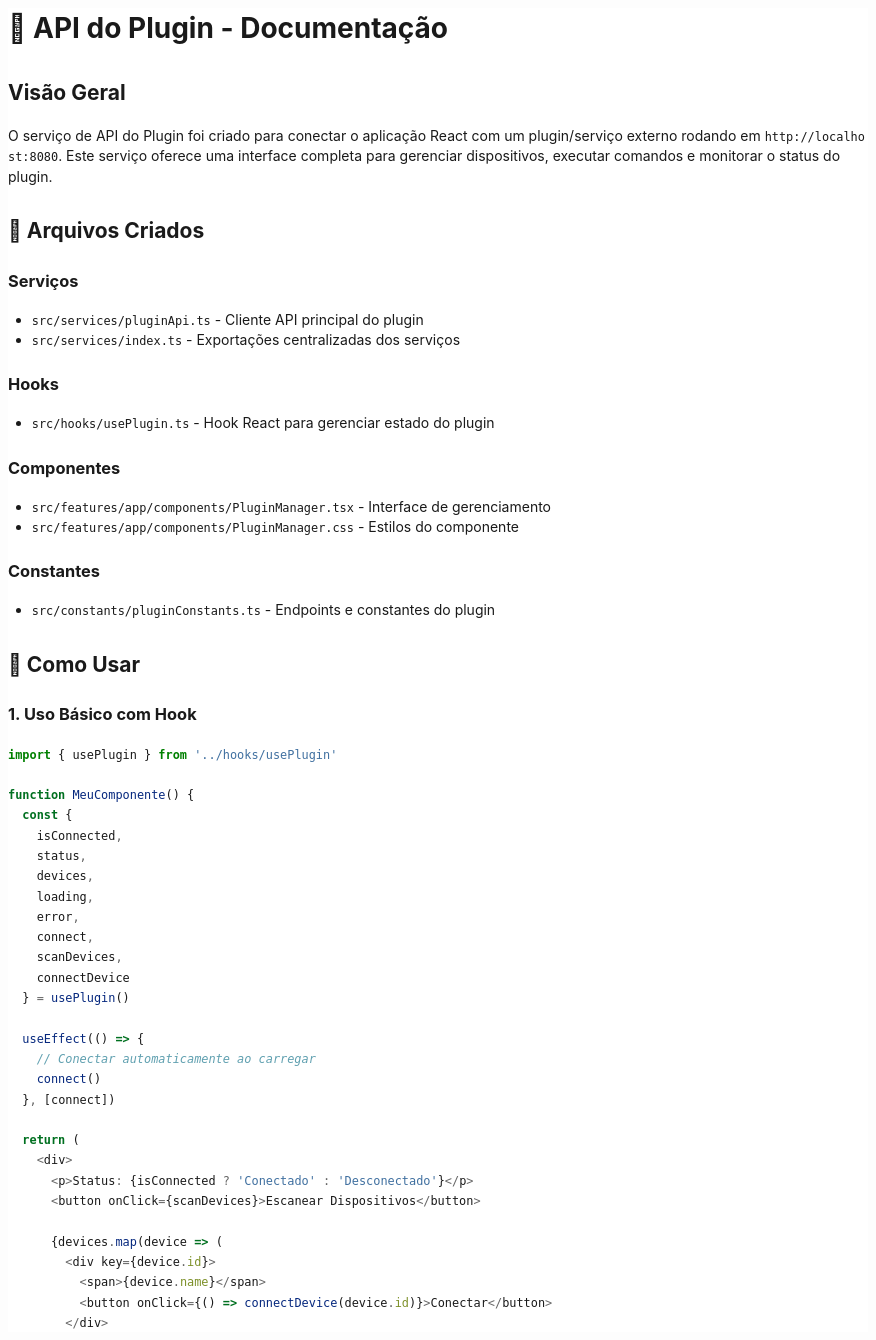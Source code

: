 # 🔌 API do Plugin - Documentação

## Visão Geral

O serviço de API do Plugin foi criado para conectar o aplicação React com um plugin/serviço externo rodando em `http://localhost:8080`. Este serviço oferece uma interface completa para gerenciar dispositivos, executar comandos e monitorar o status do plugin.

## 📁 Arquivos Criados

### Serviços

- `src/services/pluginApi.ts` - Cliente API principal do plugin
- `src/services/index.ts` - Exportações centralizadas dos serviços

### Hooks

- `src/hooks/usePlugin.ts` - Hook React para gerenciar estado do plugin

### Componentes

- `src/features/app/components/PluginManager.tsx` - Interface de gerenciamento
- `src/features/app/components/PluginManager.css` - Estilos do componente

### Constantes

- `src/constants/pluginConstants.ts` - Endpoints e constantes do plugin

## 🚀 Como Usar

### 1. Uso Básico com Hook

```typescript
import { usePlugin } from '../hooks/usePlugin'

function MeuComponente() {
  const {
    isConnected,
    status,
    devices,
    loading,
    error,
    connect,
    scanDevices,
    connectDevice
  } = usePlugin()

  useEffect(() => {
    // Conectar automaticamente ao carregar
    connect()
  }, [connect])

  return (
    <div>
      <p>Status: {isConnected ? 'Conectado' : 'Desconectado'}</p>
      <button onClick={scanDevices}>Escanear Dispositivos</button>

      {devices.map(device => (
        <div key={device.id}>
          <span>{device.name}</span>
          <button onClick={() => connectDevice(device.id)}>Conectar</button>
        </div>
```